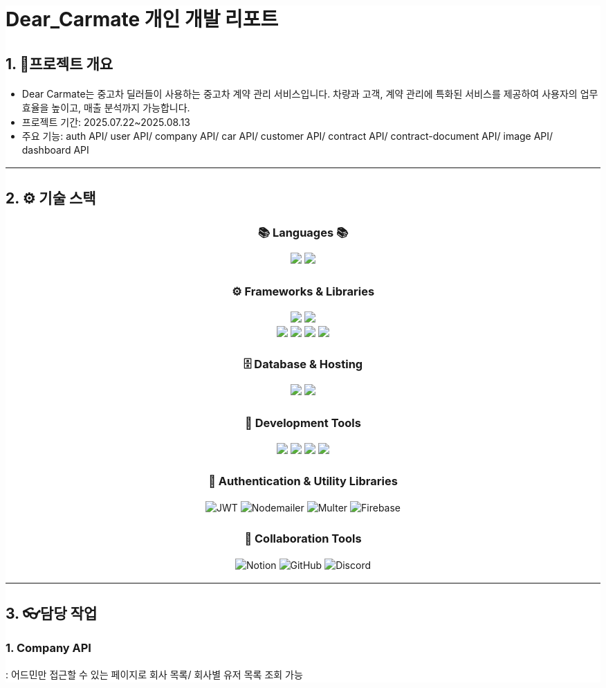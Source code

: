 # Dear_Carmate 개인 개발 리포트

## 1. 📑프로젝트 개요
-  Dear Carmate는 중고차 딜러들이 사용하는 중고차 계약 관리 서비스입니다. 차량과 고객, 계약 관리에 특화된 서비스를 제공하여 사용자의 업무 효율을 높이고, 매출 분석까지 가능합니다.
-  프로젝트 기간: 2025.07.22~2025.08.13
-  주요 기능: auth API/ user API/ company API/ car API/ customer API/ contract API/ contract-document API/ image API/ dashboard API
---
## 2. ⚙️ 기술 스택

<h3 align="center"><b>📚 Languages 📚</b></h3>

<p align="center"> <img src="https://img.shields.io/badge/TypeScript-3178C6?style=for-the-badge&logo=typescript&logoColor=white" /> 
<img src="https://img.shields.io/badge/Node.js-339933?style=for-the-badge&logo=node.js&logoColor=white" /> </p>

<h3 align="center"><b>⚙️ Frameworks & Libraries</b></h3>

<p align="center"> <img src="https://img.shields.io/badge/Express-000000?style=for-the-badge&logo=express&logoColor=white" /> <img src="https://img.shields.io/badge/Prisma-2D3748?style=for-the-badge&logo=prisma&logoColor=white" /><br/>  <img src="https://img.shields.io/badge/Passport-34E27A?style=for-the-badge&logo=passport&logoColor=white" /> <img src="https://img.shields.io/badge/Swagger-85EA2D?style=for-the-badge&logo=swagger&logoColor=black" /> <img src="https://img.shields.io/badge/ESLint-4B32C3?style=for-the-badge&logo=eslint&logoColor=white" /> <img src="https://img.shields.io/badge/Prettier-F7B93E?style=for-the-badge&logo=prettier&logoColor=black" /> </p>

<h3 align="center"><b>🗄️ Database & Hosting</b></h3>

<p align="center"> <img src="https://img.shields.io/badge/PostgreSQL-4169E1?style=for-the-badge&logo=postgresql&logoColor=white" /> <img src="https://img.shields.io/badge/Render-0099E5?style=for-the-badge&logo=render&logoColor=white" /> </p>

<h3 align="center"><b>🔧 Development Tools </b></h3>

<p align="center"> <img src="https://img.shields.io/badge/GitHub-181717?style=for-the-badge&logo=github&logoColor=white" /> <img src="https://img.shields.io/badge/Nodemon-76D04B?style=for-the-badge&logo=nodemon&logoColor=white" /> <img src="https://img.shields.io/badge/TS Node-3178C6?style=for-the-badge&logo=ts-node&logoColor=white" /> <img src="https://img.shields.io/badge/Dotenv-ECD53F?style=for-the-badge&logo=dotenv&logoColor=black" /> </p>


<h3 align="center"><b>🔐 Authentication & Utility Libraries </b></h3>
<p align="center">
  <img src="https://img.shields.io/badge/JWT-000000?style=for-the-badge&logo=JSON%20web%20tokens&logoColor=white" alt="JWT" />
  <img src="https://img.shields.io/badge/Nodemailer-009966?style=for-the-badge&logo=gmail&logoColor=white" alt="Nodemailer" />
  <img src="https://img.shields.io/badge/Multer-1E90FF?style=for-the-badge&logo=files&logoColor=white" alt="Multer" />
  <img src="https://img.shields.io/badge/Firebase-FFCA28?style=for-the-badge&logo=firebase&logoColor=black" alt="Firebase" />
</p>

<h3 align="center"><b> 🤝 Collaboration Tools </b></h3>
<p align="center"> <img src="https://img.shields.io/badge/Notion-000000?style=for-the-badge&logo=notion&logoColor=white" alt="Notion" /> <img src="https://img.shields.io/badge/GitHub-181717?style=for-the-badge&logo=github&logoColor=white" alt="GitHub" /> <img src="https://img.shields.io/badge/Discord-5865F2?style=for-the-badge&logo=discord&logoColor=white" alt="Discord" /> </p>

---
## 3. 👓담당 작업 
### 1. Company API
: 어드민만 접근할 수 있는 페이지로 회사 목록/ 회사별 유저 목록 조회 가능 
